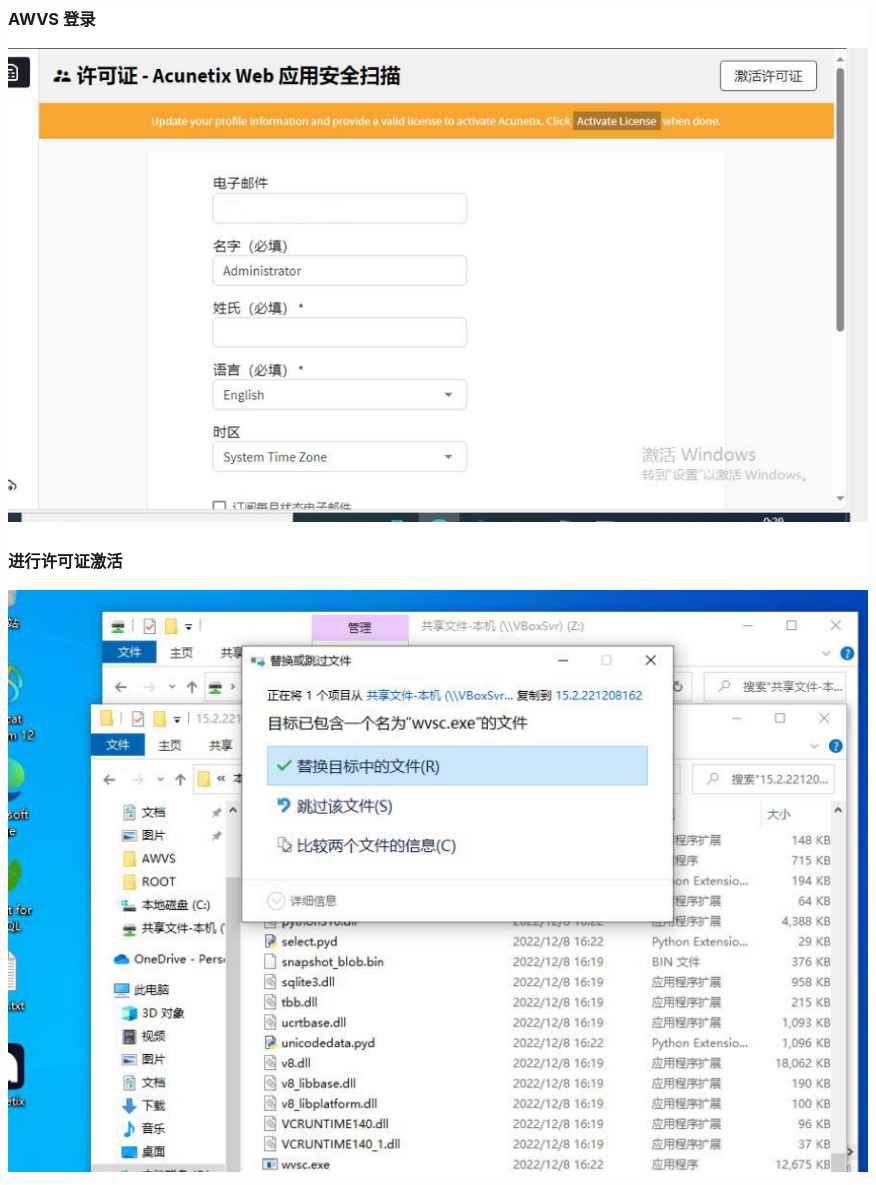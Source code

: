 ### AWVS 登录

![image-20240508112137328](../img/CyberSecurity/7-DDoS/image-20240508112137328.png)

### 进行许可证激活

![image-20240508112157227](../img/CyberSecurity/7-DDoS/image-20240508112157227.png)

